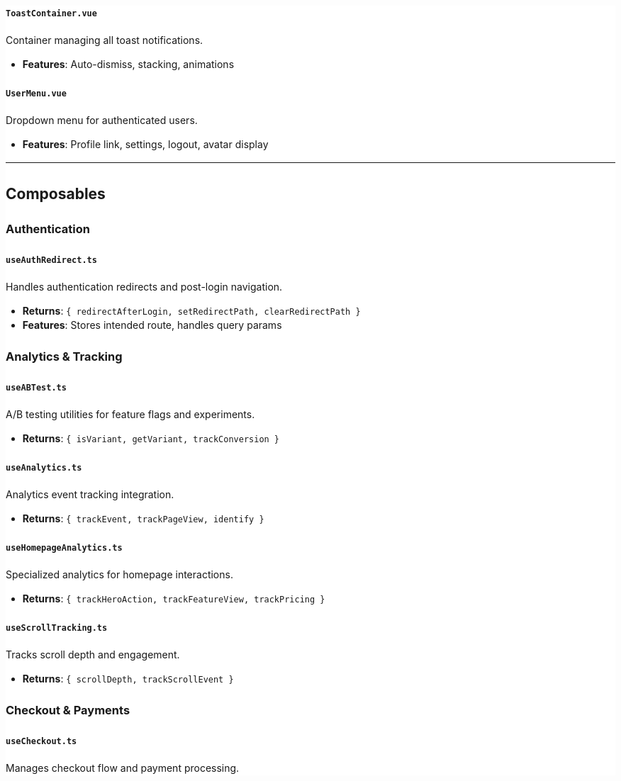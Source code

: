 #### `ToastContainer.vue`

Container managing all toast notifications.

- **Features**: Auto-dismiss, stacking, animations

#### `UserMenu.vue`

Dropdown menu for authenticated users.

- **Features**: Profile link, settings, logout, avatar display

---

## Composables

### Authentication

#### `useAuthRedirect.ts`

Handles authentication redirects and post-login navigation.

- **Returns**: `{ redirectAfterLogin, setRedirectPath, clearRedirectPath }`
- **Features**: Stores intended route, handles query params

### Analytics & Tracking

#### `useABTest.ts`

A/B testing utilities for feature flags and experiments.

- **Returns**: `{ isVariant, getVariant, trackConversion }`

#### `useAnalytics.ts`

Analytics event tracking integration.

- **Returns**: `{ trackEvent, trackPageView, identify }`

#### `useHomepageAnalytics.ts`

Specialized analytics for homepage interactions.

- **Returns**: `{ trackHeroAction, trackFeatureView, trackPricing }`

#### `useScrollTracking.ts`

Tracks scroll depth and engagement.

- **Returns**: `{ scrollDepth, trackScrollEvent }`

### Checkout & Payments

#### `useCheckout.ts`

Manages checkout flow and payment processing.
